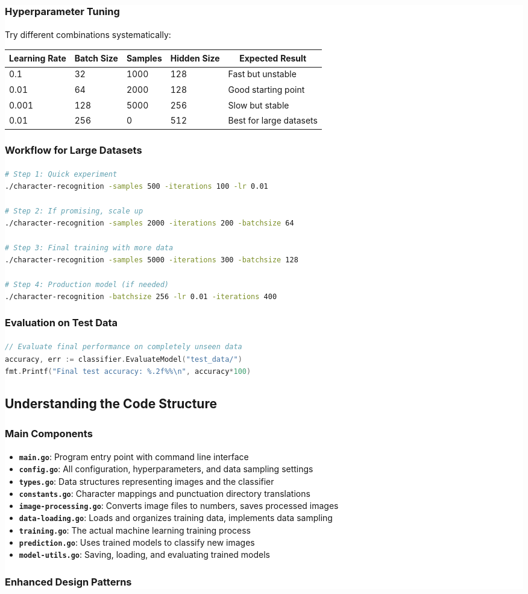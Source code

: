 ### Hyperparameter Tuning
Try different combinations systematically:

| Learning Rate | Batch Size | Samples | Hidden Size | Expected Result |
|---------------|------------|---------|-------------|-----------------|
| 0.1           | 32         | 1000    | 128         | Fast but unstable |
| 0.01          | 64         | 2000    | 128         | Good starting point |
| 0.001         | 128        | 5000    | 256         | Slow but stable |
| 0.01          | 256        | 0       | 512         | Best for large datasets |

### Workflow for Large Datasets
```bash
# Step 1: Quick experiment
./character-recognition -samples 500 -iterations 100 -lr 0.01

# Step 2: If promising, scale up
./character-recognition -samples 2000 -iterations 200 -batchsize 64

# Step 3: Final training with more data
./character-recognition -samples 5000 -iterations 300 -batchsize 128

# Step 4: Production model (if needed)
./character-recognition -batchsize 256 -lr 0.01 -iterations 400
```

### Evaluation on Test Data
```go
// Evaluate final performance on completely unseen data
accuracy, err := classifier.EvaluateModel("test_data/")
fmt.Printf("Final test accuracy: %.2f%%\n", accuracy*100)
```

## Understanding the Code Structure

### Main Components

- **`main.go`**: Program entry point with command line interface
- **`config.go`**: All configuration, hyperparameters, and data sampling settings
- **`types.go`**: Data structures representing images and the classifier
- **`constants.go`**: Character mappings and punctuation directory translations
- **`image-processing.go`**: Converts image files to numbers, saves processed images
- **`data-loading.go`**: Loads and organizes training data, implements data sampling
- **`training.go`**: The actual machine learning training process
- **`prediction.go`**: Uses trained models to classify new images
- **`model-utils.go`**: Saving, loading, and evaluating trained models

### Enhanced Design Patterns
